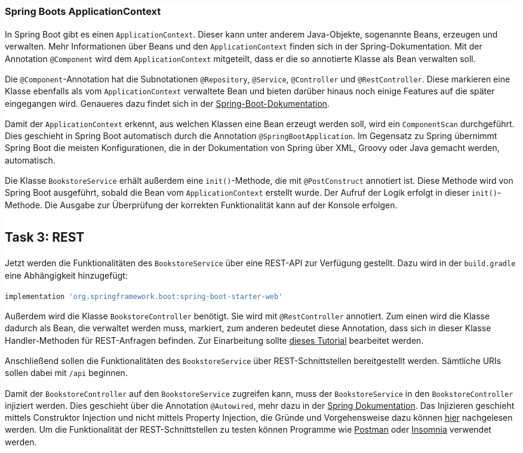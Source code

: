 ### Spring Boots ApplicationContext
In Spring Boot gibt es einen `ApplicationContext`.
Dieser kann unter anderem Java-Objekte, sogenannte Beans, erzeugen und verwalten.
Mehr Informationen über Beans und den `ApplicationContext` finden sich in der Spring-Dokumentation.
Mit der Annotation `@Component` wird dem `ApplicationContext` mitgeteilt, dass er die so annotierte Klasse als Bean verwalten soll.

Die `@Component`-Annotation hat die Subnotationen `@Repository`, `@Service`, `@Controller` und `@RestController`.
Diese markieren eine Klasse ebenfalls als vom `ApplicationContext` verwaltete Bean und bieten darüber hinaus noch einige Features auf die später eingegangen wird.
Genaueres dazu findet sich in der [Spring-Boot-Dokumentation](https://docs.spring.io/spring-boot/docs/current/reference/htmlsingle/#using.spring-beans-and-dependency-injection).

Damit der `ApplicationContext` erkennt, aus welchen Klassen eine Bean erzeugt werden soll, wird ein `ComponentScan` durchgeführt.
Dies geschieht in Spring Boot automatisch durch die Annotation `@SpringBootApplication`.
Im Gegensatz zu Spring übernimmt Spring Boot die meisten Konfigurationen, die in der Dokumentation von Spring über XML, Groovy oder Java gemacht werden, automatisch.

Die Klasse `BookstoreService` erhält außerdem eine `init()`-Methode, die mit `@PostConstruct` annotiert ist.
Diese Methode wird von Spring Boot ausgeführt, sobald die Bean vom `ApplicationContext` erstellt wurde.
Der Aufruf der Logik erfolgt in dieser `init()`-Methode.
Die Ausgabe zur Überprüfung der korrekten Funktionalität kann auf der Konsole erfolgen.

## Task 3: REST
Jetzt werden die Funktionalitäten des `BookstoreService` über eine REST-API zur Verfügung gestellt.
Dazu wird in der `build.gradle` eine Abhängigkeit hinzugefügt:

```build.gradle
implementation 'org.springframework.boot:spring-boot-starter-web'
```

Außerdem wird die Klasse `BookstoreController` benötigt.
Sie wird mit `@RestController` annotiert.
Zum einen wird die Klasse dadurch als Bean, die verwaltet werden muss, markiert, zum anderen bedeutet diese Annotation, dass sich in dieser Klasse Handler-Methoden für REST-Anfragen befinden.
Zur Einarbeitung sollte [dieses Tutorial](https://spring.io/guides/gs/rest-service/) bearbeitet werden.

Anschließend sollen die Funktionalitäten des `BookstoreService` über REST-Schnittstellen bereitgestellt werden.
Sämtliche URIs sollen dabei mit `/api` beginnen.

Damit der `BookstoreController` auf den `BookstoreService` zugreifen kann, muss der `BookstoreService` in den `BookstoreController` injiziert werden.
Dies geschieht über die Annotation `@Autowired`, mehr dazu in der [Spring Dokumentation](https://docs.spring.io/spring-framework/docs/current/reference/html/core.html#beans-autowired-annotation).
Das Injizieren geschieht mittels Construktor Injection und nicht mittels Property Injection, die Gründe und Vorgehensweise dazu können [hier](https://odrotbohm.de/2013/11/why-field-injection-is-evil/) nachgelesen werden.
Um die Funktionalität der REST-Schnittstellen zu testen können Programme wie [Postman](https://www.postman.com/downloads/) oder [Insomnia](https://insomnia.rest/download) verwendet werden.
